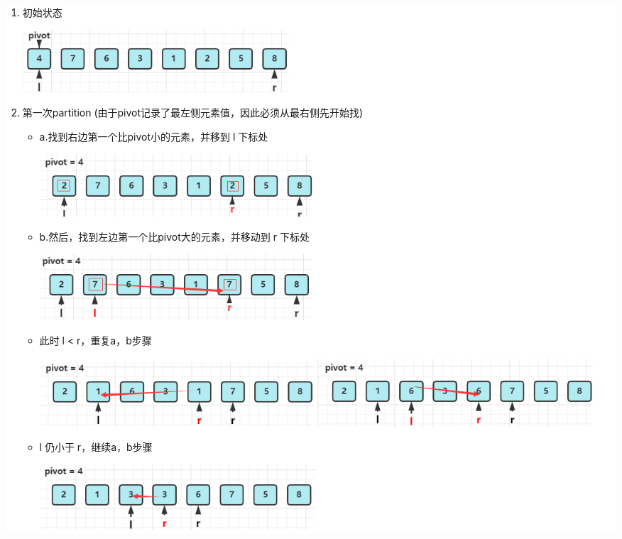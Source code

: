 1. 初始状态

   <img src="牛客网-华为机试.assets/image-20220217145338114.png" alt="image-20220217145338114" style="zoom:80%;" />

2. 第一次partition (由于pivot记录了最左侧元素值，因此必须从最右侧先开始找)

   - a.找到右边第一个比pivot小的元素，并移到 l 下标处

     <img src="牛客网-华为机试.assets/image-20220217150147682.png" alt="image-20220217150147682" style="zoom:80%;" />

   - b.然后，找到左边第一个比pivot大的元素，并移动到 r 下标处

     <img src="牛客网-华为机试.assets/image-20220217150416667.png" alt="image-20220217150416667" style="zoom:80%;" />

   - 此时 l < r，重复a，b步骤

     <img src="牛客网-华为机试.assets/image-20220217151122525.png" alt="image-20220217151122525" style="zoom:80%;" />

     <img src="牛客网-华为机试.assets/image-20220217151249731.png" alt="image-20220217151249731" style="zoom:80%;" />

   - l 仍小于 r，继续a，b步骤

     <img src="牛客网-华为机试.assets/image-20220217151536871.png" alt="image-20220217151536871" style="zoom:80%;" />
